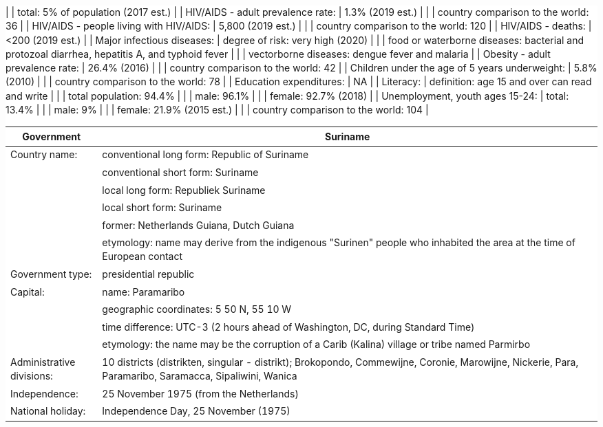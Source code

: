 | | total: 5% of population (2017 est.) |
| HIV/AIDS - adult prevalence rate: | 1.3% (2019 est.) |
| | country comparison to the world: 36 |
| HIV/AIDS - people living with HIV/AIDS: | 5,800 (2019 est.) |
| | country comparison to the world: 120 |
| HIV/AIDS - deaths: | <200 (2019 est.) |
| Major infectious diseases: | degree of risk: very high (2020) |
| | food or waterborne diseases: bacterial and protozoal diarrhea, hepatitis A, and typhoid fever |
| | vectorborne diseases: dengue fever and malaria |
| Obesity - adult prevalence rate: | 26.4% (2016) |
| | country comparison to the world: 42 |
| Children under the age of 5 years underweight: | 5.8% (2010) |
| | country comparison to the world: 78 |
| Education expenditures: | NA |
| Literacy: | definition: age 15 and over can read and write |
| | total population: 94.4% |
| | male: 96.1% |
| | female: 92.7% (2018) |
| Unemployment, youth ages 15-24: | total: 13.4% |
| | male: 9% |
| | female: 21.9% (2015 est.) |
| | country comparison to the world: 104 |

| Government | Suriname |
| --- | --- |
| Country name: | conventional long form: Republic of Suriname |
| | conventional short form: Suriname |
| | local long form: Republiek Suriname |
| | local short form: Suriname |
| | former: Netherlands Guiana, Dutch Guiana |
| | etymology: name may derive from the indigenous "Surinen" people who inhabited the area at the time of European contact |
| Government type: | presidential republic |
| Capital: | name: Paramaribo |
| | geographic coordinates: 5 50 N, 55 10 W |
| | time difference: UTC-3 (2 hours ahead of Washington, DC, during Standard Time) |
| | etymology: the name may be the corruption of a Carib (Kalina) village or tribe named Parmirbo |
| Administrative divisions: | 10 districts (distrikten, singular - distrikt); Brokopondo, Commewijne, Coronie, Marowijne, Nickerie, Para, Paramaribo, Saramacca, Sipaliwini, Wanica |
| Independence: | 25 November 1975 (from the Netherlands) |
| National holiday: | Independence Day, 25 November (1975) |